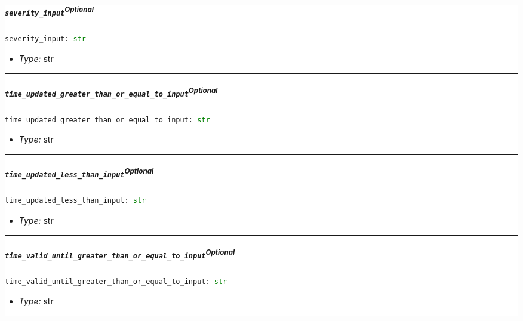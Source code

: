 ##### `severity_input`<sup>Optional</sup> <a name="severity_input" id="rhizo-co-terraform-provider-oci.dataOciDataSafeSecurityAssessmentFindingsChangeAuditLogs.DataOciDataSafeSecurityAssessmentFindingsChangeAuditLogs.property.severityInput"></a>

```python
severity_input: str
```

- *Type:* str

---

##### `time_updated_greater_than_or_equal_to_input`<sup>Optional</sup> <a name="time_updated_greater_than_or_equal_to_input" id="rhizo-co-terraform-provider-oci.dataOciDataSafeSecurityAssessmentFindingsChangeAuditLogs.DataOciDataSafeSecurityAssessmentFindingsChangeAuditLogs.property.timeUpdatedGreaterThanOrEqualToInput"></a>

```python
time_updated_greater_than_or_equal_to_input: str
```

- *Type:* str

---

##### `time_updated_less_than_input`<sup>Optional</sup> <a name="time_updated_less_than_input" id="rhizo-co-terraform-provider-oci.dataOciDataSafeSecurityAssessmentFindingsChangeAuditLogs.DataOciDataSafeSecurityAssessmentFindingsChangeAuditLogs.property.timeUpdatedLessThanInput"></a>

```python
time_updated_less_than_input: str
```

- *Type:* str

---

##### `time_valid_until_greater_than_or_equal_to_input`<sup>Optional</sup> <a name="time_valid_until_greater_than_or_equal_to_input" id="rhizo-co-terraform-provider-oci.dataOciDataSafeSecurityAssessmentFindingsChangeAuditLogs.DataOciDataSafeSecurityAssessmentFindingsChangeAuditLogs.property.timeValidUntilGreaterThanOrEqualToInput"></a>

```python
time_valid_until_greater_than_or_equal_to_input: str
```

- *Type:* str

---
